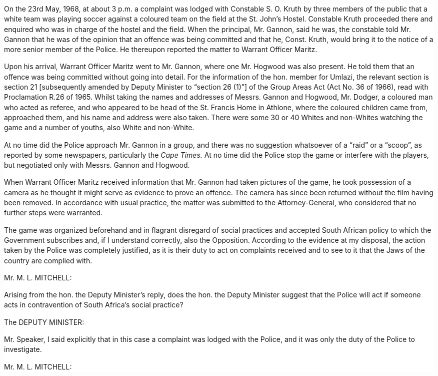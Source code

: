 <p>On the 23rd May, 1968, at about 3 p.m. a complaint was lodged with Constable S. O. Kruth by three members of the public that a white team was playing soccer against a coloured team on the field at the St. John’s Hostel. Constable Kruth proceeded there and enquired who was in charge of the hostel and the field. When the principal, Mr. Gannon, said he was, the constable told Mr. Gannon that he was of the opinion that an offence was being committed and that he, Const. Kruth, would bring it to the notice of a more senior member of the Police. He thereupon reported the matter to Warrant Officer Maritz.</p>

<p>Upon his arrival, Warrant Officer Maritz went to Mr. Gannon, where one Mr. Hogwood was also present. He told them that an offence was being committed without going into detail. For the information of the hon. member for Umlazi, the relevant section is section 21 [subsequently amended by Deputy Minister to &#x201C;section 26 (1)&#x201D;] of the Group Areas Act (Act No. 36 of 1966), read with Proclamation R.26 of 1965. Whilst taking the names and addresses of Messrs. Gannon and Hogwood, Mr. Dodger, a coloured man who acted as referee, and who appeared to be head of the St. Francis Home in Athlone, where the coloured children came from, approached them, and his name and address were also taken. There were some 30 or 40 Whites and non-Whites watching the game and a number of youths, also White and non-White.</p>

<p>At no time did the Police approach Mr. Gannon in a group, and there was no suggestion whatsoever of a &#x201C;raid&#x201D; or a &#x201C;scoop&#x201D;, as reported by some newspapers, particularly the <i>Cape Times.</i> At no time did the Police stop the game or interfere with the players, but negotiated only with Messrs. Gannon and Hogwood.</p>

<p>When Warrant Officer Maritz received information that Mr. Gannon had taken pictures of the game, he took possession of a camera as he thought it might serve as evidence to prove an offence. The camera has since been returned without the film having been removed. In accordance with usual practice, the matter was submitted to the Attorney-General, who considered that no further steps were warranted.</p>

<p>The game was organized beforehand and in flagrant disregard of social practices and accepted South African policy to which the Government subscribes and, if I understand correctly, also the Opposition. According to the evidence at my disposal, the action taken by the Police was completely justified, as it is their duty to act on complaints received and to see to it that the Jaws of the country are complied with.</p>

</answer>

<question by="#mitchell" to="deputy_minister">

<from>Mr. M. L. MITCHELL:</from>

<p>Arising from the hon. the Deputy Minister’s reply, does the hon. the Deputy Minister suggest that the Police will act if someone acts in contravention of South Africa’s social practice?</p>

</question>

<answer by="#deputy_minister" to="mitchell">

<from>The DEPUTY MINISTER:</from>

<p>Mr. Speaker, I said explicitly that in this case a complaint was lodged with the Police, and it was only the duty of the Police to investigate.</p>

</answer>

<question by="#mitchell" to="deputy_minister">

<from>Mr. M. L. MITCHELL:</from>
